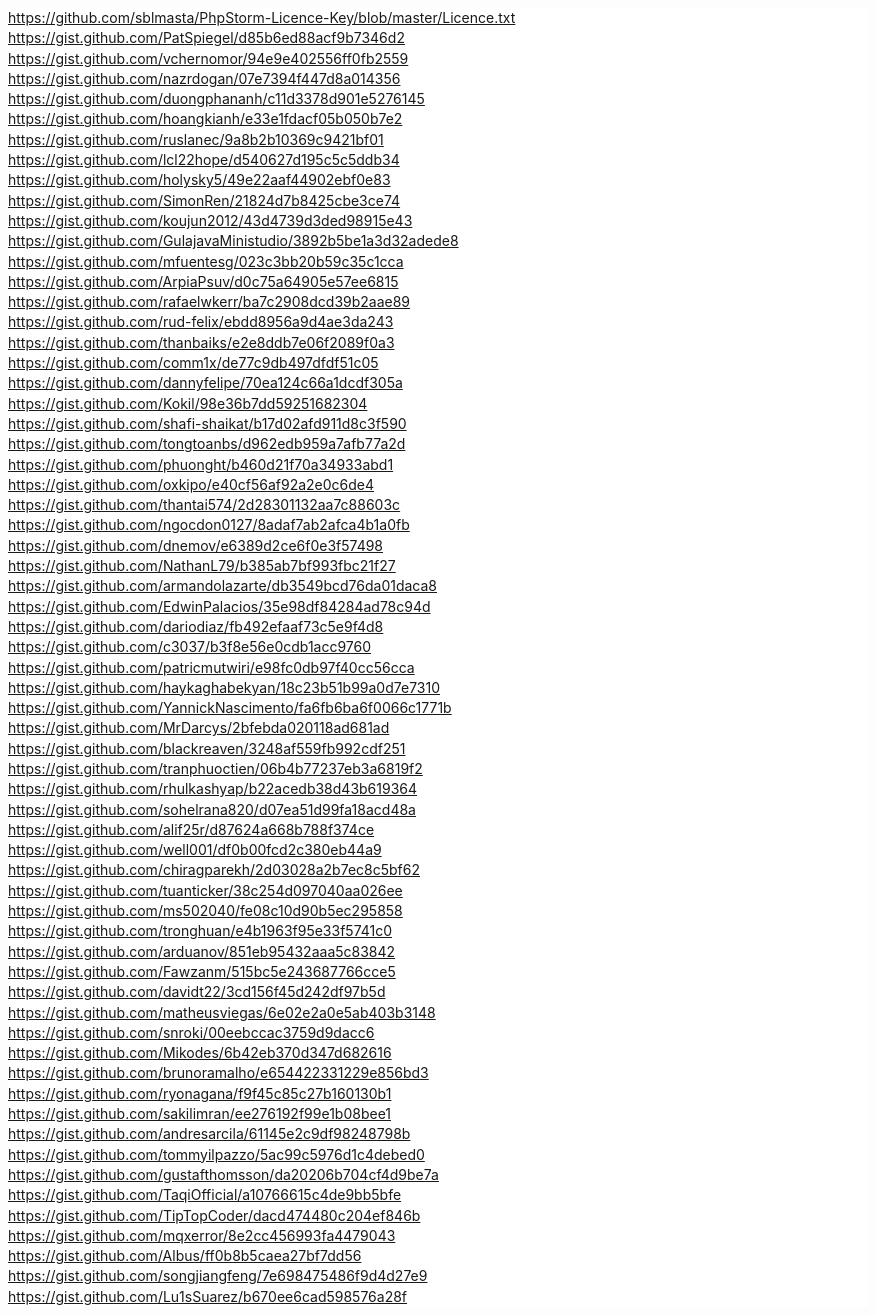 https://github.com/sblmasta/PhpStorm-Licence-Key/blob/master/Licence.txt  
https://gist.github.com/PatSpiegel/d85b6ed88acf9b7346d2  
https://gist.github.com/vchernomor/94e9e402556ff0fb2559  
https://gist.github.com/nazrdogan/07e7394f447d8a014356  
https://gist.github.com/duongphananh/c11d3378d901e5276145  
https://gist.github.com/hoangkianh/e33e1fdacf05b050b7e2   
https://gist.github.com/ruslanec/9a8b2b10369c9421bf01  
https://gist.github.com/lcl22hope/d540627d195c5c5ddb34  
https://gist.github.com/holysky5/49e22aaf44902ebf0e83  
https://gist.github.com/SimonRen/21824d7b8425cbe3ce74  
https://gist.github.com/koujun2012/43d4739d3ded98915e43  
https://gist.github.com/GulajavaMinistudio/3892b5be1a3d32adede8  
https://gist.github.com/mfuentesg/023c3bb20b59c35c1cca  
https://gist.github.com/ArpiaPsuv/d0c75a64905e57ee6815  
https://gist.github.com/rafaelwkerr/ba7c2908dcd39b2aae89  
https://gist.github.com/rud-felix/ebdd8956a9d4ae3da243  
https://gist.github.com/thanbaiks/e2e8ddb7e06f2089f0a3  
https://gist.github.com/comm1x/de77c9db497dfdf51c05  
https://gist.github.com/dannyfelipe/70ea124c66a1dcdf305a  
https://gist.github.com/Kokil/98e36b7dd59251682304  
https://gist.github.com/shafi-shaikat/b17d02afd911d8c3f590  
https://gist.github.com/tongtoanbs/d962edb959a7afb77a2d  
https://gist.github.com/phuonght/b460d21f70a34933abd1  
https://gist.github.com/oxkipo/e40cf56af92a2e0c6de4  
https://gist.github.com/thantai574/2d28301132aa7c88603c  
https://gist.github.com/ngocdon0127/8adaf7ab2afca4b1a0fb  
https://gist.github.com/dnemov/e6389d2ce6f0e3f57498  
https://gist.github.com/NathanL79/b385ab7bf993fbc21f27  
https://gist.github.com/armandolazarte/db3549bcd76da01daca8  
https://gist.github.com/EdwinPalacios/35e98df84284ad78c94d  
https://gist.github.com/dariodiaz/fb492efaaf73c5e9f4d8  
https://gist.github.com/c3037/b3f8e56e0cdb1acc9760  
https://gist.github.com/patricmutwiri/e98fc0db97f40cc56cca  
https://gist.github.com/haykaghabekyan/18c23b51b99a0d7e7310  
https://gist.github.com/YannickNascimento/fa6fb6ba6f0066c1771b  
https://gist.github.com/MrDarcys/2bfebda020118ad681ad  
https://gist.github.com/blackreaven/3248af559fb992cdf251  
https://gist.github.com/tranphuoctien/06b4b77237eb3a6819f2  
https://gist.github.com/rhulkashyap/b22acedb38d43b619364  
https://gist.github.com/sohelrana820/d07ea51d99fa18acd48a  
https://gist.github.com/alif25r/d87624a668b788f374ce  
https://gist.github.com/well001/df0b00fcd2c380eb44a9  
https://gist.github.com/chiragparekh/2d03028a2b7ec8c5bf62  
https://gist.github.com/tuanticker/38c254d097040aa026ee  
https://gist.github.com/ms502040/fe08c10d90b5ec295858  
https://gist.github.com/tronghuan/e4b1963f95e33f5741c0  
https://gist.github.com/arduanov/851eb95432aaa5c83842  
https://gist.github.com/Fawzanm/515bc5e243687766cce5  
https://gist.github.com/davidt22/3cd156f45d242df97b5d  
https://gist.github.com/matheusviegas/6e02e2a0e5ab403b3148  
https://gist.github.com/snroki/00eebccac3759d9dacc6  
https://gist.github.com/Mikodes/6b42eb370d347d682616  
https://gist.github.com/brunoramalho/e654422331229e856bd3  
https://gist.github.com/ryonagana/f9f45c85c27b160130b1  
https://gist.github.com/sakilimran/ee276192f99e1b08bee1  
https://gist.github.com/andresarcila/61145e2c9df98248798b  
https://gist.github.com/tommyilpazzo/5ac99c5976d1c4debed0  
https://gist.github.com/gustafthomsson/da20206b704cf4d9be7a  
https://gist.github.com/TaqiOfficial/a10766615c4de9bb5bfe  
https://gist.github.com/TipTopCoder/dacd474480c204ef846b  
https://gist.github.com/mqxerror/8e2cc456993fa4479043  
https://gist.github.com/Albus/ff0b8b5caea27bf7dd56  
https://gist.github.com/songjiangfeng/7e698475486f9d4d27e9  
https://gist.github.com/Lu1sSuarez/b670ee6cad598576a28f  